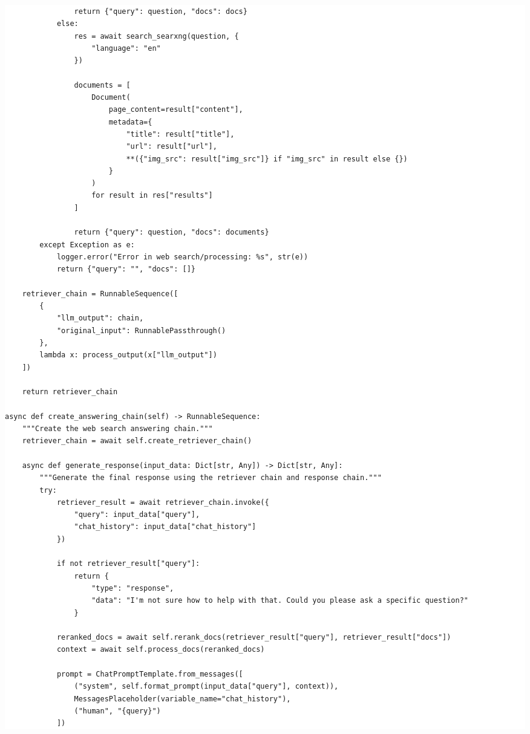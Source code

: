                     return {"query": question, "docs": docs}
                else:
                    res = await search_searxng(question, {
                        "language": "en"
                    })

                    documents = [
                        Document(
                            page_content=result["content"],
                            metadata={
                                "title": result["title"],
                                "url": result["url"],
                                **({"img_src": result["img_src"]} if "img_src" in result else {})
                            }
                        )
                        for result in res["results"]
                    ]

                    return {"query": question, "docs": documents}
            except Exception as e:
                logger.error("Error in web search/processing: %s", str(e))
                return {"query": "", "docs": []}

        retriever_chain = RunnableSequence([
            {
                "llm_output": chain,
                "original_input": RunnablePassthrough()
            },
            lambda x: process_output(x["llm_output"])
        ])

        return retriever_chain

    async def create_answering_chain(self) -> RunnableSequence:
        """Create the web search answering chain."""
        retriever_chain = await self.create_retriever_chain()

        async def generate_response(input_data: Dict[str, Any]) -> Dict[str, Any]:
            """Generate the final response using the retriever chain and response chain."""
            try:
                retriever_result = await retriever_chain.invoke({
                    "query": input_data["query"],
                    "chat_history": input_data["chat_history"]
                })

                if not retriever_result["query"]:
                    return {
                        "type": "response",
                        "data": "I'm not sure how to help with that. Could you please ask a specific question?"
                    }

                reranked_docs = await self.rerank_docs(retriever_result["query"], retriever_result["docs"])
                context = await self.process_docs(reranked_docs)

                prompt = ChatPromptTemplate.from_messages([
                    ("system", self.format_prompt(input_data["query"], context)),
                    MessagesPlaceholder(variable_name="chat_history"),
                    ("human", "{query}")
                ])
